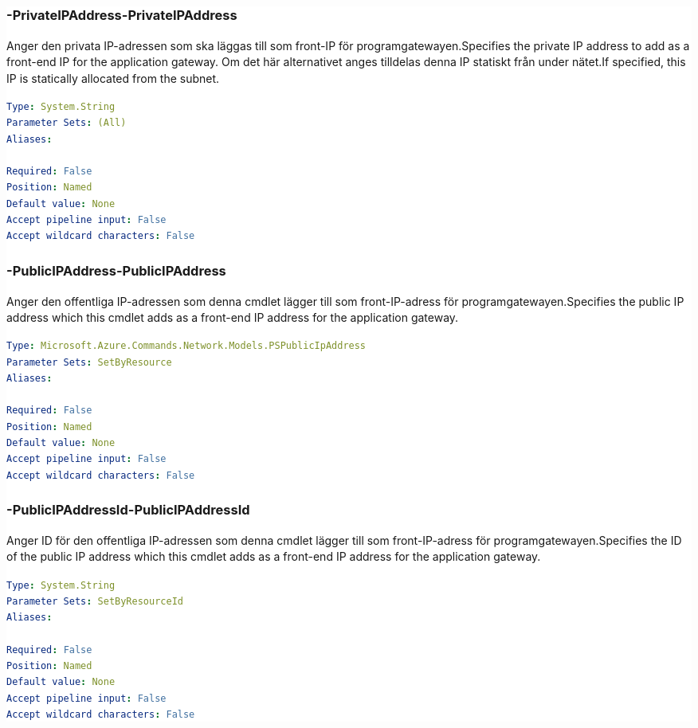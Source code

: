 ### <span data-ttu-id="9a86a-135">-PrivateIPAddress</span><span class="sxs-lookup"><span data-stu-id="9a86a-135">-PrivateIPAddress</span></span>
<span data-ttu-id="9a86a-136">Anger den privata IP-adressen som ska läggas till som front-IP för programgatewayen.</span><span class="sxs-lookup"><span data-stu-id="9a86a-136">Specifies the private IP address to add as a front-end IP for the application gateway.</span></span>
<span data-ttu-id="9a86a-137">Om det här alternativet anges tilldelas denna IP statiskt från under nätet.</span><span class="sxs-lookup"><span data-stu-id="9a86a-137">If specified, this IP is statically allocated from the subnet.</span></span>

```yaml
Type: System.String
Parameter Sets: (All)
Aliases:

Required: False
Position: Named
Default value: None
Accept pipeline input: False
Accept wildcard characters: False
```

### <span data-ttu-id="9a86a-138">-PublicIPAddress</span><span class="sxs-lookup"><span data-stu-id="9a86a-138">-PublicIPAddress</span></span>
<span data-ttu-id="9a86a-139">Anger den offentliga IP-adressen som denna cmdlet lägger till som front-IP-adress för programgatewayen.</span><span class="sxs-lookup"><span data-stu-id="9a86a-139">Specifies the public IP address which this cmdlet adds as a front-end IP address for the application gateway.</span></span>

```yaml
Type: Microsoft.Azure.Commands.Network.Models.PSPublicIpAddress
Parameter Sets: SetByResource
Aliases:

Required: False
Position: Named
Default value: None
Accept pipeline input: False
Accept wildcard characters: False
```

### <span data-ttu-id="9a86a-140">-PublicIPAddressId</span><span class="sxs-lookup"><span data-stu-id="9a86a-140">-PublicIPAddressId</span></span>
<span data-ttu-id="9a86a-141">Anger ID för den offentliga IP-adressen som denna cmdlet lägger till som front-IP-adress för programgatewayen.</span><span class="sxs-lookup"><span data-stu-id="9a86a-141">Specifies the ID of the public IP address which this cmdlet adds as a front-end IP address for the application gateway.</span></span>

```yaml
Type: System.String
Parameter Sets: SetByResourceId
Aliases:

Required: False
Position: Named
Default value: None
Accept pipeline input: False
Accept wildcard characters: False
```
